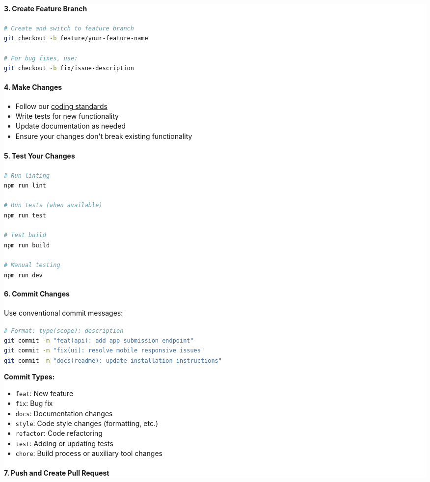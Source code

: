 #### 3. Create Feature Branch

```bash
# Create and switch to feature branch
git checkout -b feature/your-feature-name

# For bug fixes, use:
git checkout -b fix/issue-description
```

#### 4. Make Changes

- Follow our [coding standards](#coding-standards)
- Write tests for new functionality
- Update documentation as needed
- Ensure your changes don't break existing functionality

#### 5. Test Your Changes

```bash
# Run linting
npm run lint

# Run tests (when available)
npm run test

# Test build
npm run build

# Manual testing
npm run dev
```

#### 6. Commit Changes

Use conventional commit messages:

```bash
# Format: type(scope): description
git commit -m "feat(api): add app submission endpoint"
git commit -m "fix(ui): resolve mobile responsive issues"
git commit -m "docs(readme): update installation instructions"
```

**Commit Types:**

- `feat`: New feature
- `fix`: Bug fix
- `docs`: Documentation changes
- `style`: Code style changes (formatting, etc.)
- `refactor`: Code refactoring
- `test`: Adding or updating tests
- `chore`: Build process or auxiliary tool changes

#### 7. Push and Create Pull Request

